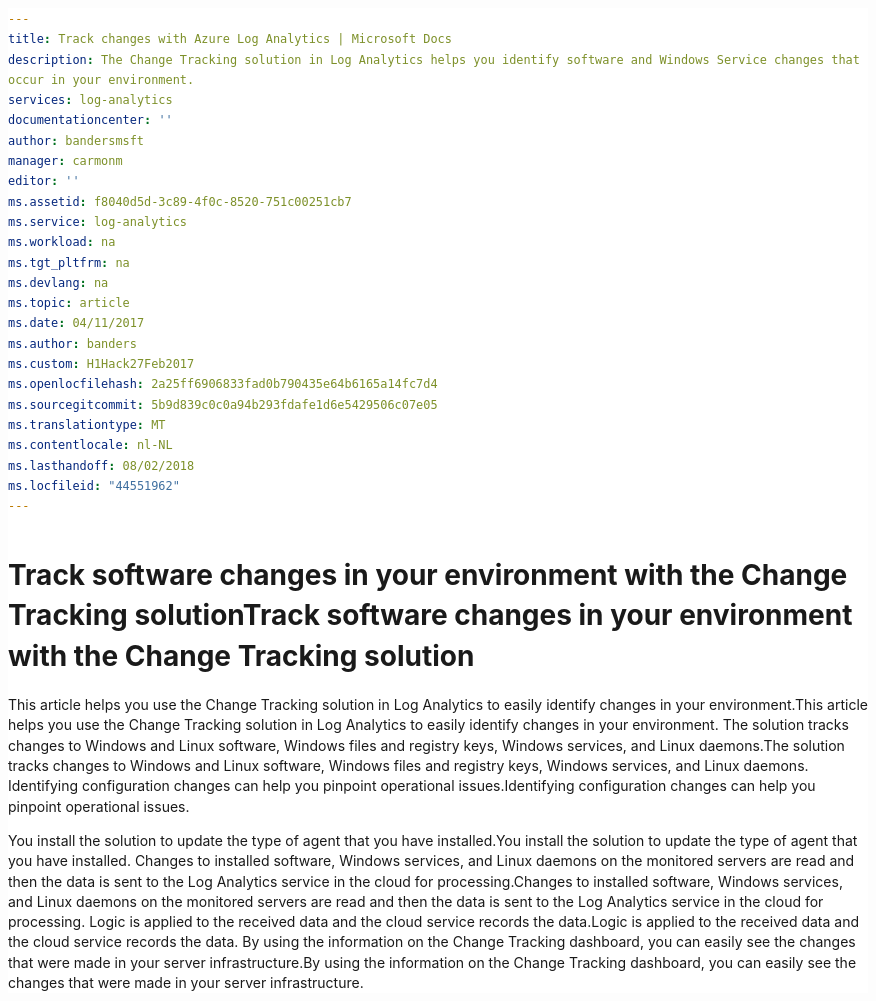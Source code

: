 ```yaml
---
title: Track changes with Azure Log Analytics | Microsoft Docs
description: The Change Tracking solution in Log Analytics helps you identify software and Windows Service changes that occur in your environment.
services: log-analytics
documentationcenter: ''
author: bandersmsft
manager: carmonm
editor: ''
ms.assetid: f8040d5d-3c89-4f0c-8520-751c00251cb7
ms.service: log-analytics
ms.workload: na
ms.tgt_pltfrm: na
ms.devlang: na
ms.topic: article
ms.date: 04/11/2017
ms.author: banders
ms.custom: H1Hack27Feb2017
ms.openlocfilehash: 2a25ff6906833fad0b790435e64b6165a14fc7d4
ms.sourcegitcommit: 5b9d839c0c0a94b293fdafe1d6e5429506c07e05
ms.translationtype: MT
ms.contentlocale: nl-NL
ms.lasthandoff: 08/02/2018
ms.locfileid: "44551962"
---
```

# <a name="track-software-changes-in-your-environment-with-the-change-tracking-solution"></a><span data-ttu-id="abc92-103">Track software changes in your environment with the Change Tracking solution</span><span class="sxs-lookup"><span data-stu-id="abc92-103">Track software changes in your environment with the Change Tracking solution</span></span>

<span data-ttu-id="abc92-104">This article helps you use the Change Tracking solution in Log Analytics to easily identify changes in your environment.</span><span class="sxs-lookup"><span data-stu-id="abc92-104">This article helps you use the Change Tracking solution in Log Analytics to easily identify changes in your environment.</span></span> <span data-ttu-id="abc92-105">The solution tracks changes to Windows and Linux software, Windows files and registry keys, Windows services, and Linux daemons.</span><span class="sxs-lookup"><span data-stu-id="abc92-105">The solution tracks changes to Windows and Linux software, Windows files and registry keys, Windows services, and Linux daemons.</span></span> <span data-ttu-id="abc92-106">Identifying configuration changes can help you pinpoint operational issues.</span><span class="sxs-lookup"><span data-stu-id="abc92-106">Identifying configuration changes can help you pinpoint operational issues.</span></span>

<span data-ttu-id="abc92-107">You install the solution to update the type of agent that you have installed.</span><span class="sxs-lookup"><span data-stu-id="abc92-107">You install the solution to update the type of agent that you have installed.</span></span> <span data-ttu-id="abc92-108">Changes to installed software, Windows services, and Linux daemons on the monitored servers are read and then the data is sent to the Log Analytics service in the cloud for processing.</span><span class="sxs-lookup"><span data-stu-id="abc92-108">Changes to installed software, Windows services, and Linux daemons on the monitored servers are read and then the data is sent to the Log Analytics service in the cloud for processing.</span></span> <span data-ttu-id="abc92-109">Logic is applied to the received data and the cloud service records the data.</span><span class="sxs-lookup"><span data-stu-id="abc92-109">Logic is applied to the received data and the cloud service records the data.</span></span> <span data-ttu-id="abc92-110">By using the information on the Change Tracking dashboard, you can easily see the changes that were made in your server infrastructure.</span><span class="sxs-lookup"><span data-stu-id="abc92-110">By using the information on the Change Tracking dashboard, you can easily see the changes that were made in your server infrastructure.</span></span>
